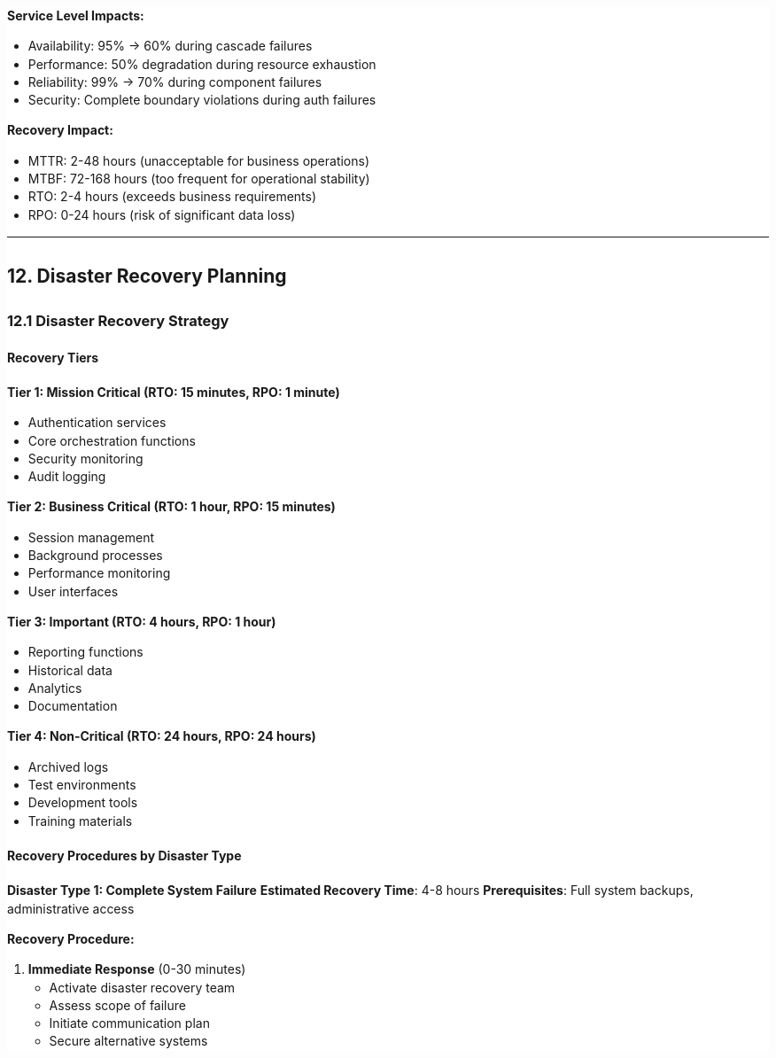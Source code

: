 **Service Level Impacts:**
- Availability: 95% → 60% during cascade failures
- Performance: 50% degradation during resource exhaustion
- Reliability: 99% → 70% during component failures
- Security: Complete boundary violations during auth failures

**Recovery Impact:**
- MTTR: 2-48 hours (unacceptable for business operations)
- MTBF: 72-168 hours (too frequent for operational stability)
- RTO: 2-4 hours (exceeds business requirements)
- RPO: 0-24 hours (risk of significant data loss)

---

## 12. Disaster Recovery Planning

### 12.1 Disaster Recovery Strategy

#### Recovery Tiers

**Tier 1: Mission Critical (RTO: 15 minutes, RPO: 1 minute)**
- Authentication services
- Core orchestration functions
- Security monitoring
- Audit logging

**Tier 2: Business Critical (RTO: 1 hour, RPO: 15 minutes)**
- Session management
- Background processes
- Performance monitoring
- User interfaces

**Tier 3: Important (RTO: 4 hours, RPO: 1 hour)**
- Reporting functions
- Historical data
- Analytics
- Documentation

**Tier 4: Non-Critical (RTO: 24 hours, RPO: 24 hours)**
- Archived logs
- Test environments
- Development tools
- Training materials

#### Recovery Procedures by Disaster Type

**Disaster Type 1: Complete System Failure**
**Estimated Recovery Time**: 4-8 hours
**Prerequisites**: Full system backups, administrative access

**Recovery Procedure:**
1. **Immediate Response** (0-30 minutes)
   - Activate disaster recovery team
   - Assess scope of failure
   - Initiate communication plan
   - Secure alternative systems
